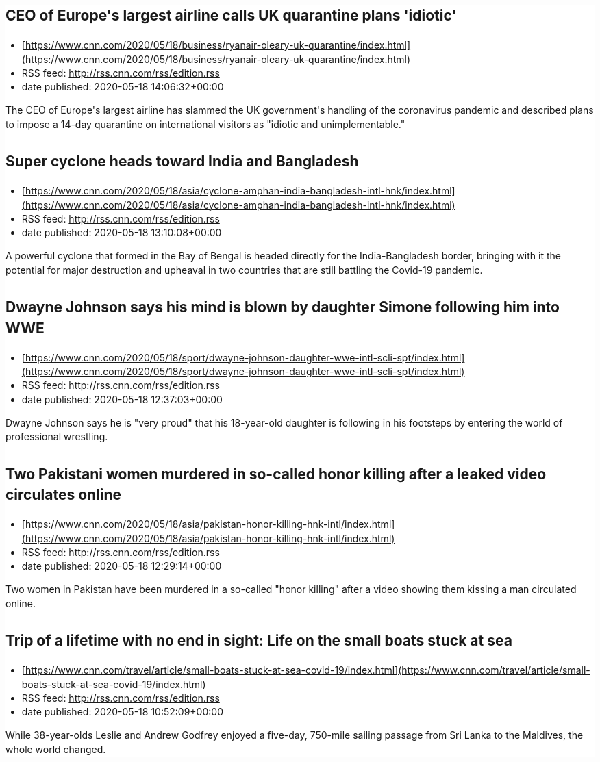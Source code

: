 ## CEO of Europe's largest airline calls UK quarantine plans 'idiotic'
 - [https://www.cnn.com/2020/05/18/business/ryanair-oleary-uk-quarantine/index.html](https://www.cnn.com/2020/05/18/business/ryanair-oleary-uk-quarantine/index.html)
 - RSS feed: http://rss.cnn.com/rss/edition.rss
 - date published: 2020-05-18 14:06:32+00:00

The CEO of Europe's largest airline has slammed the UK government's handling of the coronavirus pandemic and described plans to impose a 14-day quarantine on international visitors as "idiotic and unimplementable."

## Super cyclone heads toward India and Bangladesh
 - [https://www.cnn.com/2020/05/18/asia/cyclone-amphan-india-bangladesh-intl-hnk/index.html](https://www.cnn.com/2020/05/18/asia/cyclone-amphan-india-bangladesh-intl-hnk/index.html)
 - RSS feed: http://rss.cnn.com/rss/edition.rss
 - date published: 2020-05-18 13:10:08+00:00

A powerful cyclone that formed in the Bay of Bengal is headed directly for the India-Bangladesh border, bringing with it the potential for major destruction and upheaval in two countries that are still battling the Covid-19 pandemic.

## Dwayne Johnson says his mind is blown by daughter Simone following him into WWE
 - [https://www.cnn.com/2020/05/18/sport/dwayne-johnson-daughter-wwe-intl-scli-spt/index.html](https://www.cnn.com/2020/05/18/sport/dwayne-johnson-daughter-wwe-intl-scli-spt/index.html)
 - RSS feed: http://rss.cnn.com/rss/edition.rss
 - date published: 2020-05-18 12:37:03+00:00

Dwayne Johnson says he is "very proud" that his 18-year-old daughter is following in his footsteps by entering the world of professional wrestling.

## Two Pakistani women murdered in so-called honor killing after a leaked video circulates online
 - [https://www.cnn.com/2020/05/18/asia/pakistan-honor-killing-hnk-intl/index.html](https://www.cnn.com/2020/05/18/asia/pakistan-honor-killing-hnk-intl/index.html)
 - RSS feed: http://rss.cnn.com/rss/edition.rss
 - date published: 2020-05-18 12:29:14+00:00

Two women in Pakistan have been murdered in a so-called "honor killing" after a video showing them kissing a man circulated online.

## Trip of a lifetime with no end in sight: Life on the small boats stuck at sea
 - [https://www.cnn.com/travel/article/small-boats-stuck-at-sea-covid-19/index.html](https://www.cnn.com/travel/article/small-boats-stuck-at-sea-covid-19/index.html)
 - RSS feed: http://rss.cnn.com/rss/edition.rss
 - date published: 2020-05-18 10:52:09+00:00

While 38-year-olds Leslie and Andrew Godfrey enjoyed a five-day, 750-mile sailing passage from Sri Lanka to the Maldives, the whole world changed.
